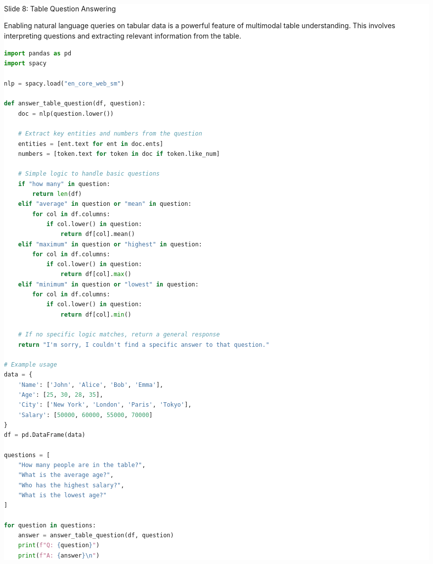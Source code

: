 Slide 8: Table Question Answering

Enabling natural language queries on tabular data is a powerful feature of multimodal table understanding. This involves interpreting questions and extracting relevant information from the table.

```python
import pandas as pd
import spacy

nlp = spacy.load("en_core_web_sm")

def answer_table_question(df, question):
    doc = nlp(question.lower())
    
    # Extract key entities and numbers from the question
    entities = [ent.text for ent in doc.ents]
    numbers = [token.text for token in doc if token.like_num]
    
    # Simple logic to handle basic questions
    if "how many" in question:
        return len(df)
    elif "average" in question or "mean" in question:
        for col in df.columns:
            if col.lower() in question:
                return df[col].mean()
    elif "maximum" in question or "highest" in question:
        for col in df.columns:
            if col.lower() in question:
                return df[col].max()
    elif "minimum" in question or "lowest" in question:
        for col in df.columns:
            if col.lower() in question:
                return df[col].min()
    
    # If no specific logic matches, return a general response
    return "I'm sorry, I couldn't find a specific answer to that question."

# Example usage
data = {
    'Name': ['John', 'Alice', 'Bob', 'Emma'],
    'Age': [25, 30, 28, 35],
    'City': ['New York', 'London', 'Paris', 'Tokyo'],
    'Salary': [50000, 60000, 55000, 70000]
}
df = pd.DataFrame(data)

questions = [
    "How many people are in the table?",
    "What is the average age?",
    "Who has the highest salary?",
    "What is the lowest age?"
]

for question in questions:
    answer = answer_table_question(df, question)
    print(f"Q: {question}")
    print(f"A: {answer}\n")
```
